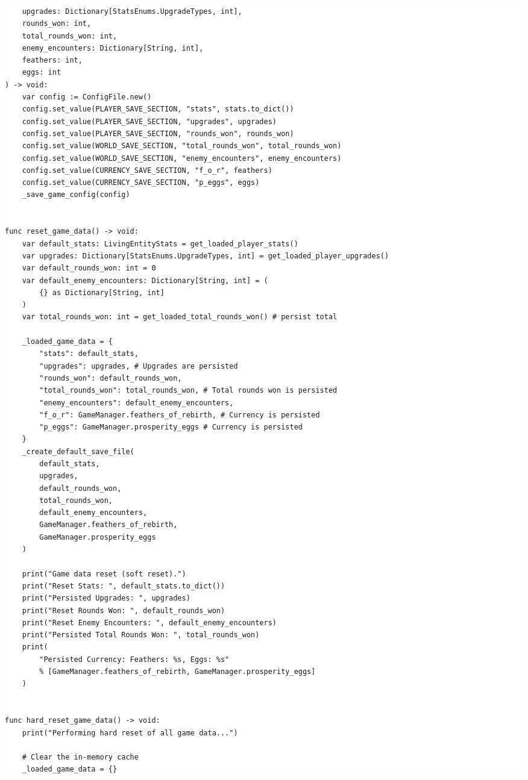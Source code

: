 ```gdscript
	upgrades: Dictionary[StatsEnums.UpgradeTypes, int],
	rounds_won: int,
	total_rounds_won: int,
	enemy_encounters: Dictionary[String, int],
	feathers: int,
	eggs: int
) -> void:
	var config := ConfigFile.new()
	config.set_value(PLAYER_SAVE_SECTION, "stats", stats.to_dict())
	config.set_value(PLAYER_SAVE_SECTION, "upgrades", upgrades)
	config.set_value(PLAYER_SAVE_SECTION, "rounds_won", rounds_won)
	config.set_value(WORLD_SAVE_SECTION, "total_rounds_won", total_rounds_won)
	config.set_value(WORLD_SAVE_SECTION, "enemy_encounters", enemy_encounters)
	config.set_value(CURRENCY_SAVE_SECTION, "f_o_r", feathers)
	config.set_value(CURRENCY_SAVE_SECTION, "p_eggs", eggs)
	_save_game_config(config)


func reset_game_data() -> void:
	var default_stats: LivingEntityStats = get_loaded_player_stats()
	var upgrades: Dictionary[StatsEnums.UpgradeTypes, int] = get_loaded_player_upgrades()
	var default_rounds_won: int = 0
	var default_enemy_encounters: Dictionary[String, int] = (
		{} as Dictionary[String, int]
	)
	var total_rounds_won: int = get_loaded_total_rounds_won() # persist total

	_loaded_game_data = {
		"stats": default_stats,
		"upgrades": upgrades, # Upgrades are persisted
		"rounds_won": default_rounds_won,
		"total_rounds_won": total_rounds_won, # Total rounds won is persisted
		"enemy_encounters": default_enemy_encounters,
		"f_o_r": GameManager.feathers_of_rebirth, # Currency is persisted
		"p_eggs": GameManager.prosperity_eggs # Currency is persisted
	}
	_create_default_save_file(
		default_stats,
		upgrades,
		default_rounds_won,
		total_rounds_won,
		default_enemy_encounters,
		GameManager.feathers_of_rebirth,
		GameManager.prosperity_eggs
	)

	print("Game data reset (soft reset).")
	print("Reset Stats: ", default_stats.to_dict())
	print("Persisted Upgrades: ", upgrades)
	print("Reset Rounds Won: ", default_rounds_won)
	print("Reset Enemy Encounters: ", default_enemy_encounters)
	print("Persisted Total Rounds Won: ", total_rounds_won)
	print(
		"Persisted Currency: Feathers: %s, Eggs: %s"
		% [GameManager.feathers_of_rebirth, GameManager.prosperity_eggs]
	)


func hard_reset_game_data() -> void:
	print("Performing hard reset of all game data...")

	# Clear the in-memory cache
	_loaded_game_data = {}
```